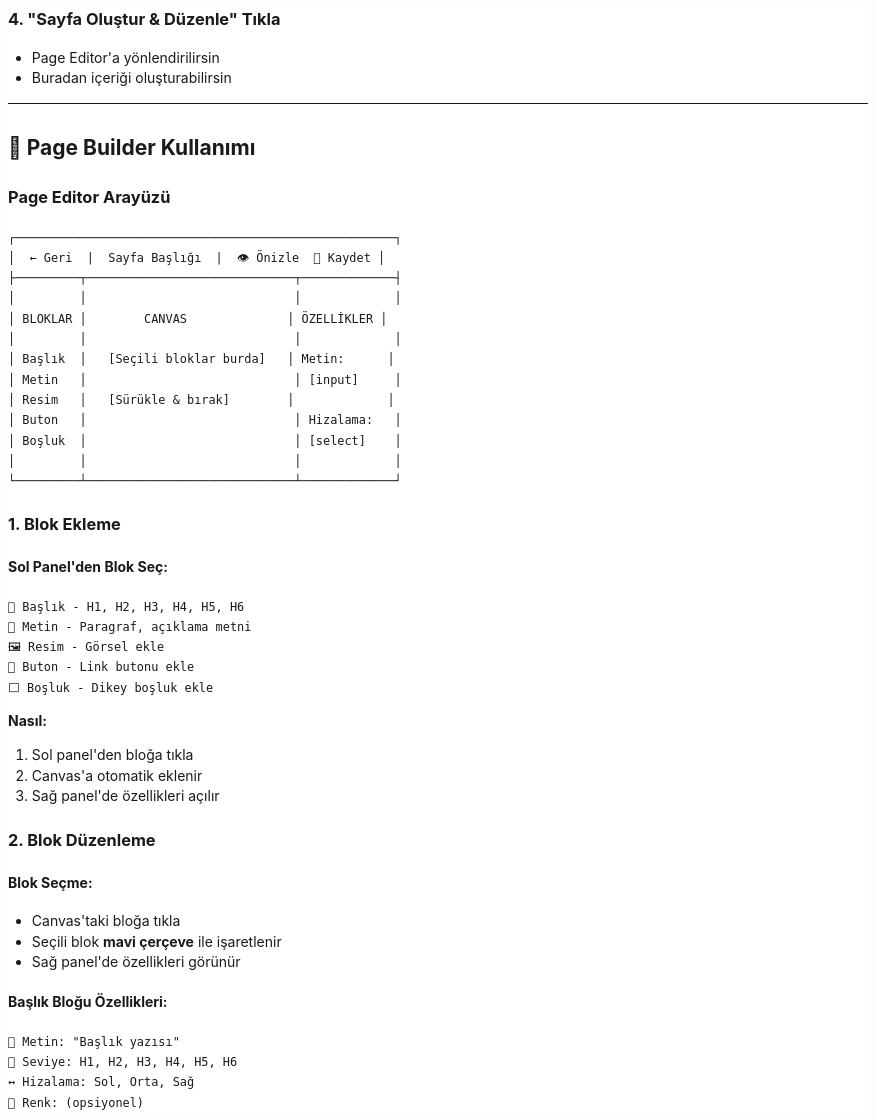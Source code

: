 ### 4. "Sayfa Oluştur & Düzenle" Tıkla
- Page Editor'a yönlendirilirsin
- Buradan içeriği oluşturabilirsin

---

## 🎨 Page Builder Kullanımı

### Page Editor Arayüzü

```
┌─────────────────────────────────────────────────────┐
│  ← Geri  |  Sayfa Başlığı  |  👁️ Önizle  💾 Kaydet │
├─────────┬─────────────────────────────┬─────────────┤
│         │                             │             │
│ BLOKLAR │        CANVAS              │ ÖZELLİKLER │
│         │                             │             │
│ Başlık  │   [Seçili bloklar burda]   │ Metin:      │
│ Metin   │                             │ [input]     │
│ Resim   │   [Sürükle & bırak]        │             │
│ Buton   │                             │ Hizalama:   │
│ Boşluk  │                             │ [select]    │
│         │                             │             │
└─────────┴─────────────────────────────┴─────────────┘
```

### 1. Blok Ekleme

#### Sol Panel'den Blok Seç:
```
📝 Başlık - H1, H2, H3, H4, H5, H6
📄 Metin - Paragraf, açıklama metni
🖼️ Resim - Görsel ekle
🔘 Buton - Link butonu ekle
⬜ Boşluk - Dikey boşluk ekle
```

**Nasıl:**
1. Sol panel'den bloğa tıkla
2. Canvas'a otomatik eklenir
3. Sağ panel'de özellikleri açılır

### 2. Blok Düzenleme

#### Blok Seçme:
- Canvas'taki bloğa tıkla
- Seçili blok **mavi çerçeve** ile işaretlenir
- Sağ panel'de özellikleri görünür

#### Başlık Bloğu Özellikleri:
```
📝 Metin: "Başlık yazısı"
🔢 Seviye: H1, H2, H3, H4, H5, H6
↔️ Hizalama: Sol, Orta, Sağ
🎨 Renk: (opsiyonel)
```
